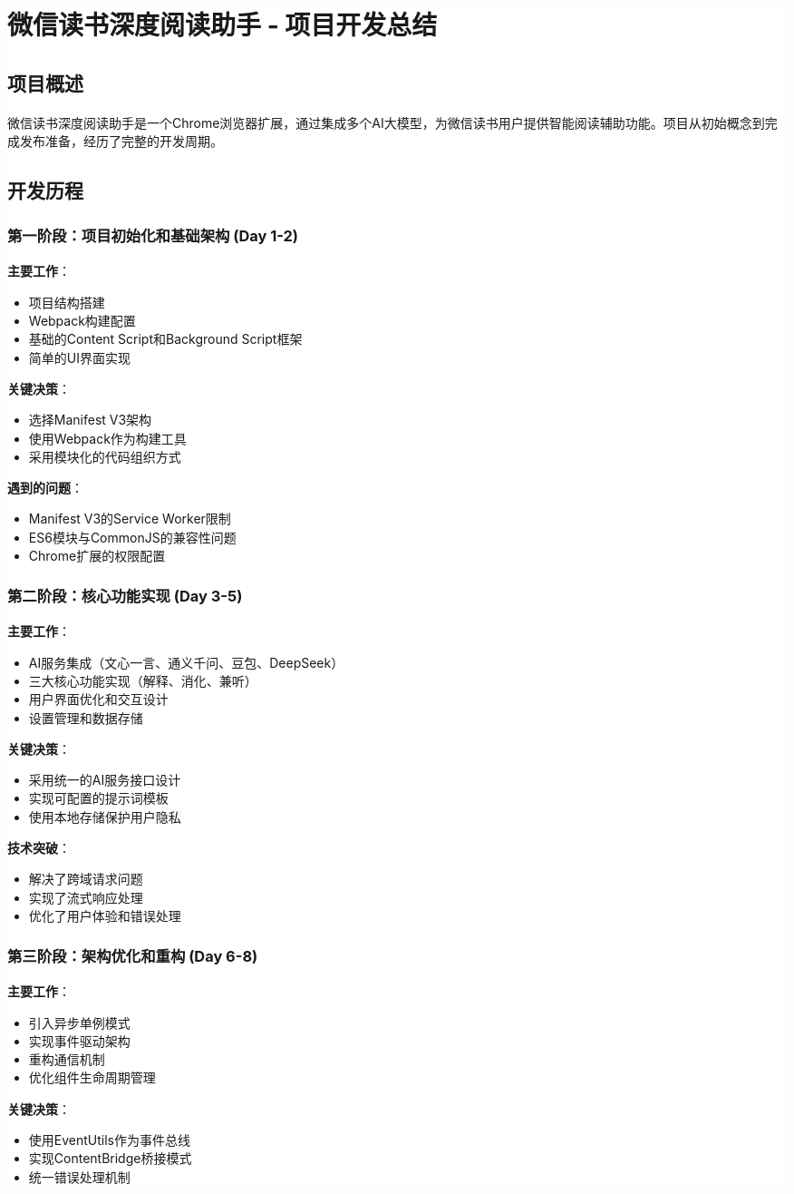 # 微信读书深度阅读助手 - 项目开发总结

## 项目概述

微信读书深度阅读助手是一个Chrome浏览器扩展，通过集成多个AI大模型，为微信读书用户提供智能阅读辅助功能。项目从初始概念到完成发布准备，经历了完整的开发周期。

## 开发历程

### 第一阶段：项目初始化和基础架构 (Day 1-2)
**主要工作**：
- 项目结构搭建
- Webpack构建配置
- 基础的Content Script和Background Script框架
- 简单的UI界面实现

**关键决策**：
- 选择Manifest V3架构
- 使用Webpack作为构建工具
- 采用模块化的代码组织方式

**遇到的问题**：
- Manifest V3的Service Worker限制
- ES6模块与CommonJS的兼容性问题
- Chrome扩展的权限配置

### 第二阶段：核心功能实现 (Day 3-5)
**主要工作**：
- AI服务集成（文心一言、通义千问、豆包、DeepSeek）
- 三大核心功能实现（解释、消化、兼听）
- 用户界面优化和交互设计
- 设置管理和数据存储

**关键决策**：
- 采用统一的AI服务接口设计
- 实现可配置的提示词模板
- 使用本地存储保护用户隐私

**技术突破**：
- 解决了跨域请求问题
- 实现了流式响应处理
- 优化了用户体验和错误处理

### 第三阶段：架构优化和重构 (Day 6-8)
**主要工作**：
- 引入异步单例模式
- 实现事件驱动架构
- 重构通信机制
- 优化组件生命周期管理

**关键决策**：
- 使用EventUtils作为事件总线
- 实现ContentBridge桥接模式
- 统一错误处理机制
